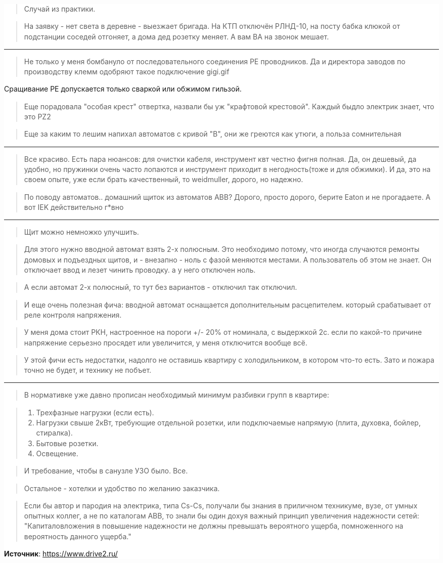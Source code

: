 > Случай из практики.

> На заявку - нет света в деревне - выезжает бригада. На КТП отключён РЛНД-10, на посту бабка клюкой от подстанции соседей отгоняет, а дома дед розетку меняет. А вам ВА на звонок мешает.

---
> Не только у меня бомбануло от последовательного соединения PE проводников. Да и директора заводов по производству клемм одобряют такое подключение gigi.gif

Сращивание PE допускается только сваркой или обжимом гильзой.

> Еще порадовала "особая крест" отвертка, назвали бы уж "крафтовой крестовой". Каждый быдло электрик знает, что это PZ2

>Еще за каким то лешим напихал автоматов с кривой "В", они же греются как утюги, а польза сомнительная

---
> Все красиво. Есть пара нюансов: для очистки кабеля, инструмент квт честно фигня полная. Да, он дешевый, да удобно, но пружинки очень часто лопаются и инструмент приходит в негодность(тоже и для обжимки). И да, это на своем опыте, уже если брать качественный, то weidmuller, дорого, но надежно.

> По поводу автоматов.. домашний щиток из автоматов АВВ? Дорого, просто дорого, берите Eaton и не прогадаете. А вот IEK действительно г*вно

---
> Щит можно немножко улучшить.

> Для этого нужно вводной автомат взять 2-х полюсным. Это необходимо потому, что иногда случаются ремонты домовых и подъездных щитов, и - внезапно - ноль с фазой меняются местами. А пользователь об этом не знает. Он отключает ввод и лезет чинить проводку. а у него отключен ноль.

> А если автомат 2-х полюсный, то тут без вариантов - отключил так отключил.

> И еще очень полезная фича: вводной автомат оснащается дополнительным расцепителем. который срабатывает от реле контроля напряжения.

> У меня дома стоит РКН, настроенное на пороги +/- 20% от номинала, с выдержкой 2с. если по какой-то причине напряжение серьезно просядет или увеличится, у меня отключится вообще всё.

> У этой фичи есть недостатки, надолго не оставишь квартиру с холодильником, в котором что-то есть. Зато и пожара точно не будет, и технику не побъет.

---
> В нормативке уже давно прописан необходимый минимум разбивки групп в квартире:

> 1. Трехфазные нагрузки (если есть).
> 2. Нагрузки свыше 2кВт, требующие отдельной розетки, или подключаемые напрямую (плита, духовка, бойлер, стиралка).
> 3. Бытовые розетки.
> 4. Освещение.

> И требование, чтобы в санузле УЗО было. Все.

> Остальное - хотелки и удобство по желанию заказчика.

> Если бы автор и пародия на электрика, типа Cs-Cs, получали бы знания в приличном техникуме, вузе, от умных опытных коллег, а не по каталогам АВВ, то знали бы один дохуя важный принцип увеличения надежности сетей: "Капиталовложения в повышение надежности не должны превышать вероятного ущерба, помноженного на вероятность данного ущерба."

**Источник**: https://www.drive2.ru/
